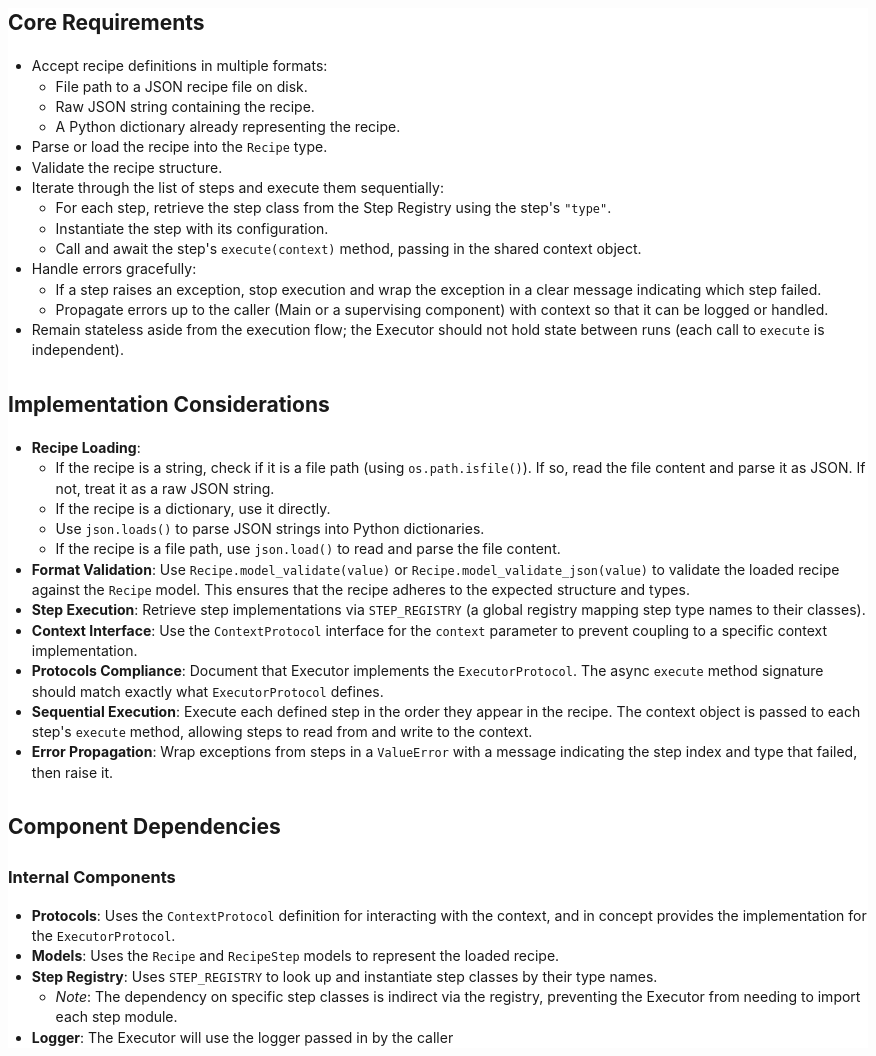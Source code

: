 ## Core Requirements

- Accept recipe definitions in multiple formats:
  - File path to a JSON recipe file on disk.
  - Raw JSON string containing the recipe.
  - A Python dictionary already representing the recipe.
- Parse or load the recipe into the `Recipe` type.
- Validate the recipe structure.
- Iterate through the list of steps and execute them sequentially:
  - For each step, retrieve the step class from the Step Registry using the step's `"type"`.
  - Instantiate the step with its configuration.
  - Call and await the step's `execute(context)` method, passing in the shared context object.
- Handle errors gracefully:
  - If a step raises an exception, stop execution and wrap the exception in a clear message indicating which step failed.
  - Propagate errors up to the caller (Main or a supervising component) with context so that it can be logged or handled.
- Remain stateless aside from the execution flow; the Executor should not hold state between runs (each call to `execute` is independent).

## Implementation Considerations

- **Recipe Loading**:
  - If the recipe is a string, check if it is a file path (using `os.path.isfile()`). If so, read the file content and parse it as JSON. If not, treat it as a raw JSON string.
  - If the recipe is a dictionary, use it directly.
  - Use `json.loads()` to parse JSON strings into Python dictionaries.
  - If the recipe is a file path, use `json.load()` to read and parse the file content.
- **Format Validation**: Use `Recipe.model_validate(value)` or `Recipe.model_validate_json(value)` to validate the loaded recipe against the `Recipe` model. This ensures that the recipe adheres to the expected structure and types.
- **Step Execution**: Retrieve step implementations via `STEP_REGISTRY` (a global registry mapping step type names to their classes).
- **Context Interface**: Use the `ContextProtocol` interface for the `context` parameter to prevent coupling to a specific context implementation.
- **Protocols Compliance**: Document that Executor implements the `ExecutorProtocol`. The async `execute` method signature should match exactly what `ExecutorProtocol` defines.
- **Sequential Execution**: Execute each defined step in the order they appear in the recipe. The context object is passed to each step's `execute` method, allowing steps to read from and write to the context.
- **Error Propagation**: Wrap exceptions from steps in a `ValueError` with a message indicating the step index and type that failed, then raise it.

## Component Dependencies

### Internal Components

- **Protocols**: Uses the `ContextProtocol` definition for interacting with the context, and in concept provides the implementation for the `ExecutorProtocol`.
- **Models**: Uses the `Recipe` and `RecipeStep` models to represent the loaded recipe.
- **Step Registry**: Uses `STEP_REGISTRY` to look up and instantiate step classes by their type names.
  - _Note_: The dependency on specific step classes is indirect via the registry, preventing the Executor from needing to import each step module.
- **Logger**: The Executor will use the logger passed in by the caller
